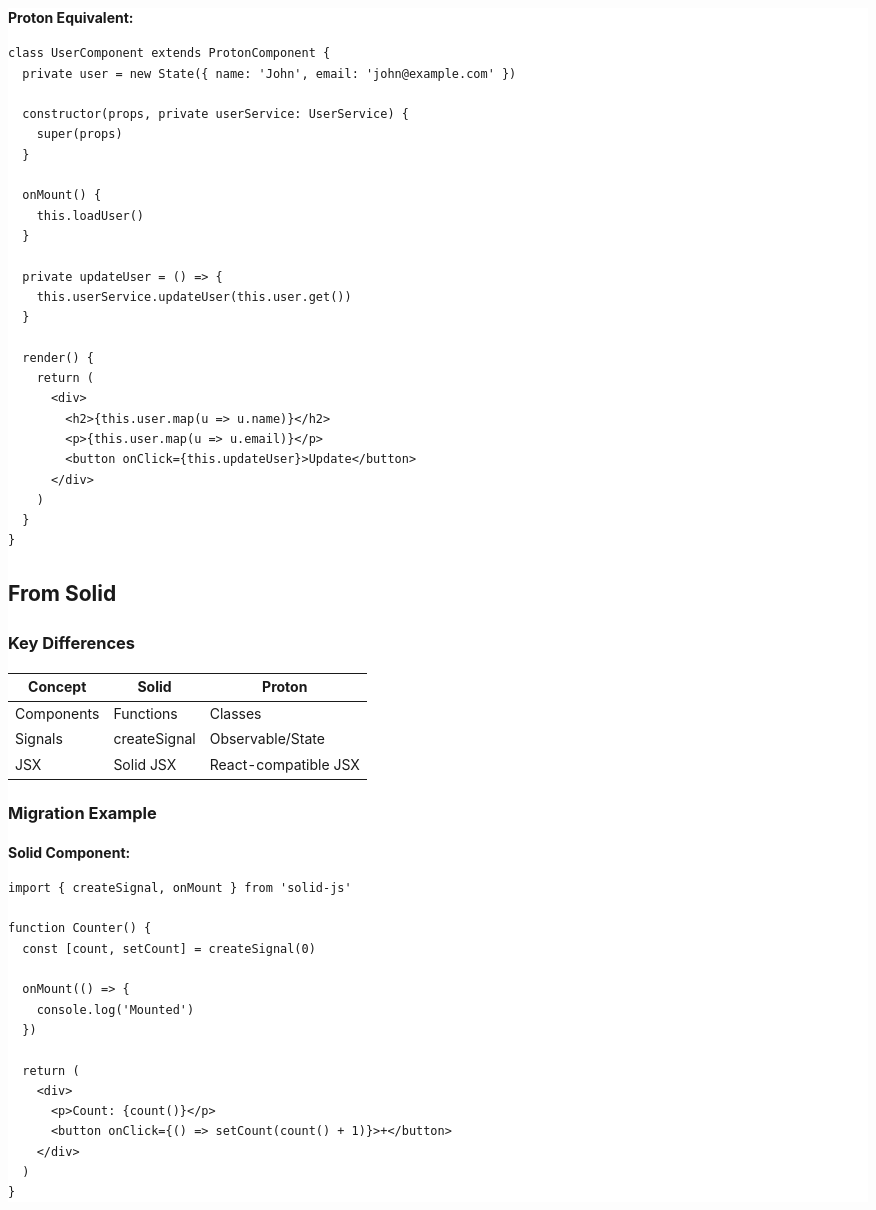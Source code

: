 **Proton Equivalent:**
```tsx
class UserComponent extends ProtonComponent {
  private user = new State({ name: 'John', email: 'john@example.com' })
  
  constructor(props, private userService: UserService) {
    super(props)
  }
  
  onMount() {
    this.loadUser()
  }
  
  private updateUser = () => {
    this.userService.updateUser(this.user.get())
  }
  
  render() {
    return (
      <div>
        <h2>{this.user.map(u => u.name)}</h2>
        <p>{this.user.map(u => u.email)}</p>
        <button onClick={this.updateUser}>Update</button>
      </div>
    )
  }
}
```

## From Solid

### Key Differences

| Concept | Solid | Proton |
|---------|-------|--------|
| Components | Functions | Classes |
| Signals | createSignal | Observable/State |
| JSX | Solid JSX | React-compatible JSX |

### Migration Example

**Solid Component:**
```tsx
import { createSignal, onMount } from 'solid-js'

function Counter() {
  const [count, setCount] = createSignal(0)
  
  onMount(() => {
    console.log('Mounted')
  })
  
  return (
    <div>
      <p>Count: {count()}</p>
      <button onClick={() => setCount(count() + 1)}>+</button>
    </div>
  )
}
```
